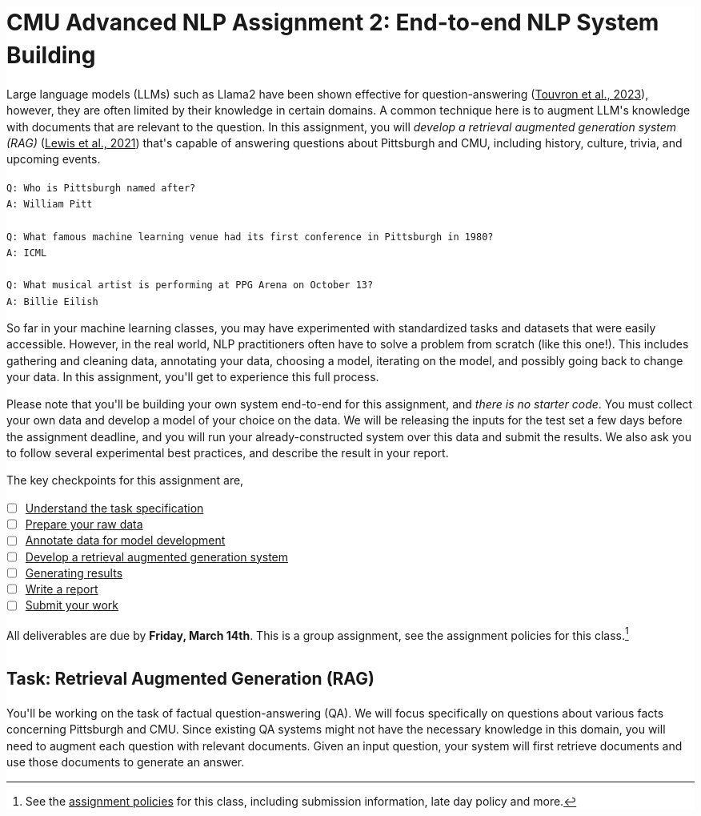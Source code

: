 # CMU Advanced NLP Assignment 2: End-to-end NLP System Building

Large language models (LLMs) such as Llama2 have been shown effective for question-answering ([Touvron et al., 2023](https://arxiv.org/abs/2307.09288)), however, they are often limited by their knowledge in certain domains. A common technique here is to augment LLM's knowledge with documents that are relevant to the question. In this assignment, you will *develop a retrieval augmented generation system (RAG)* ([Lewis et al., 2021](https://arxiv.org/abs/2005.11401)) that's capable of answering questions about Pittsburgh and CMU, including history, culture, trivia, and upcoming events.

```
Q: Who is Pittsburgh named after?
A: William Pitt

Q: What famous machine learning venue had its first conference in Pittsburgh in 1980?
A: ICML

Q: What musical artist is performing at PPG Arena on October 13?
A: Billie Eilish
```

So far in your machine learning classes, you may have experimented with standardized tasks and datasets that were easily accessible. However, in the real world, NLP practitioners often have to solve a problem from scratch (like this one!). This includes gathering and cleaning data, annotating your data, choosing a model, iterating on the model, and possibly going back to change your data. In this assignment, you'll get to experience this full process.

Please note that you'll be building your own system end-to-end for this assignment, and *there is no starter code*. You must collect your own data and develop a model of your choice on the data. We will be releasing the inputs for the test set a few days before the assignment deadline, and you will run your already-constructed system over this data and submit the results. We also ask you to follow several experimental best practices, and describe the result in your report.

The key checkpoints for this assignment are,

- [ ] [Understand the task specification](#task-retrieval-augmented-generation-rag)
- [ ] [Prepare your raw data](#preparing-raw-data)
- [ ] [Annotate data for model development](#annotating-data)
- [ ] [Develop a retrieval augmented generation system](#developing-your-rag-system)
- [ ] [Generating results](#generating-results)
- [ ] [Write a report](#writing-report)
- [ ] [Submit your work](#submission--grading)

All deliverables are due by **Friday, March 14th**. This is a group assignment, see the assignment policies for this class.[^1]

## Task: Retrieval Augmented Generation (RAG)

You'll be working on the task of factual question-answering (QA). We will focus specifically on questions about various facts concerning Pittsburgh and CMU. Since existing QA systems might not have the necessary knowledge in this domain, you will need to augment each question with relevant documents. Given an input question, your system will first retrieve documents and use those documents to generate an answer.


[^1]: See the [assignment policies](http://www.phontron.com/class/anlp2024/assignments/#assignment-policies) for this class, including submission information, late day policy and more.
[^2]: See the [lecture notes](http://www.phontron.com/class/anlp2024/lectures/#experimental-design-and-human-annotation-feb-13) on experimental design and human annotation for guidance on annotation, size of test/train data, and general experimental design.
[^3]: Create a private GitHub repo and give access to the TAs in charge of this assignment by the deadline. See piazza announcement post for our GitHub usernames.
[^4]: Grading policy: http://www.phontron.com/class/anlp2024/course_details/#grading
[^5]: In general, if your system is generating answers that are relevant to the question, it would be considered non-trivial. This could be achieved with a basic RAG system.